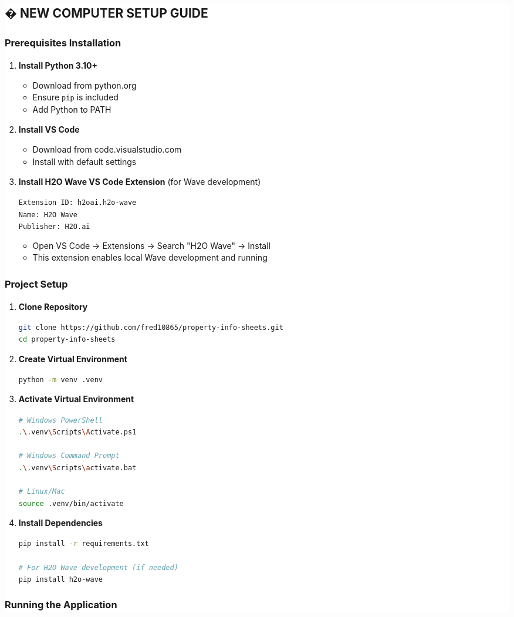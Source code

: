 ## � NEW COMPUTER SETUP GUIDE

### Prerequisites Installation
1. **Install Python 3.10+**
   - Download from python.org
   - Ensure `pip` is included
   - Add Python to PATH

2. **Install VS Code**
   - Download from code.visualstudio.com
   - Install with default settings

3. **Install H2O Wave VS Code Extension** (for Wave development)
   ```
   Extension ID: h2oai.h2o-wave
   Name: H2O Wave
   Publisher: H2O.ai
   ```
   - Open VS Code → Extensions → Search "H2O Wave" → Install
   - This extension enables local Wave development and running

### Project Setup
1. **Clone Repository**
   ```bash
   git clone https://github.com/fred10865/property-info-sheets.git
   cd property-info-sheets
   ```

2. **Create Virtual Environment**
   ```bash
   python -m venv .venv
   ```

3. **Activate Virtual Environment**
   ```bash
   # Windows PowerShell
   .\.venv\Scripts\Activate.ps1
   
   # Windows Command Prompt
   .\.venv\Scripts\activate.bat
   
   # Linux/Mac
   source .venv/bin/activate
   ```

4. **Install Dependencies**
   ```bash
   pip install -r requirements.txt
   
   # For H2O Wave development (if needed)
   pip install h2o-wave
   ```

### Running the Application
